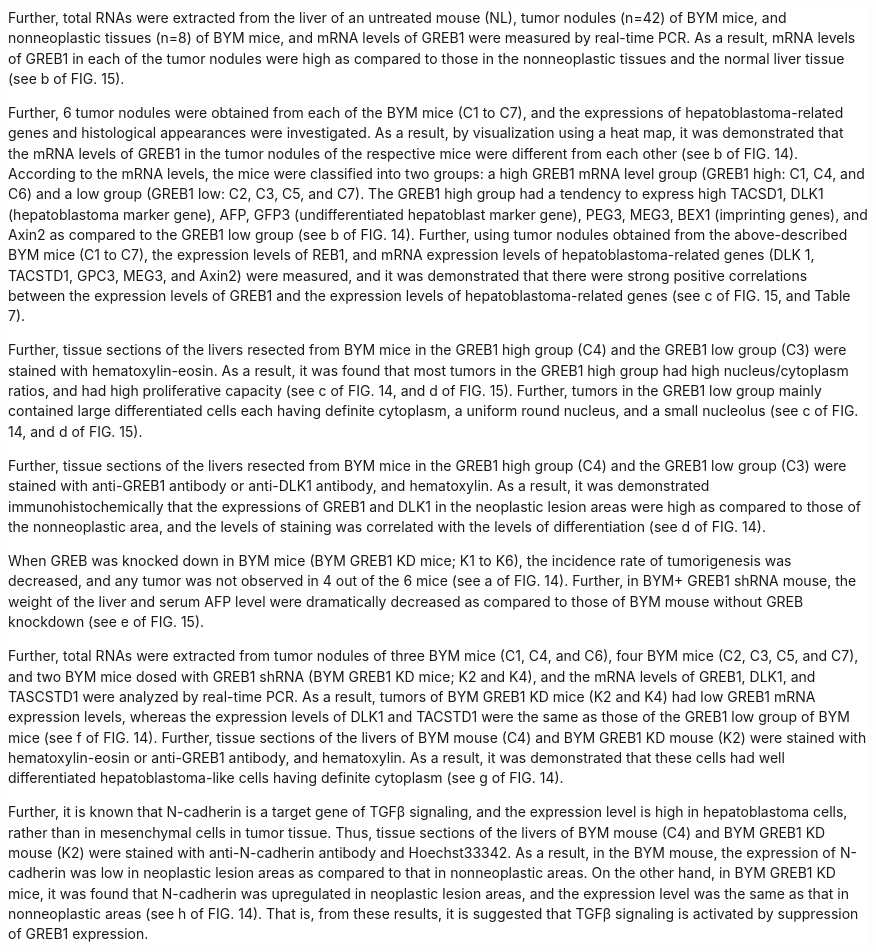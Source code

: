 Further, total RNAs were extracted from the liver of an untreated mouse (NL), tumor nodules (n=42) of BYM mice, and nonneoplastic tissues (n=8) of BYM mice, and mRNA levels of GREB1 were measured by real-time PCR. As a result, mRNA levels of GREB1 in each of the tumor nodules were high as compared to those in the nonneoplastic tissues and the normal liver tissue (see b of FIG. 15).

Further, 6 tumor nodules were obtained from each of the BYM mice (C1 to C7), and the expressions of hepatoblastoma-related genes and histological appearances were investigated. As a result, by visualization using a heat map, it was demonstrated that the mRNA levels of GREB1 in the tumor nodules of the respective mice were different from each other (see b of FIG. 14). According to the mRNA levels, the mice were classified into two groups: a high GREB1 mRNA level group (GREB1 high: C1, C4, and C6) and a low group (GREB1 low: C2, C3, C5, and C7). The GREB1 high group had a tendency to express high TACSD1, DLK1 (hepatoblastoma marker gene), AFP, GFP3 (undifferentiated hepatoblast marker gene), PEG3, MEG3, BEX1 (imprinting genes), and Axin2 as compared to the GREB1 low group (see b of FIG. 14). Further, using tumor nodules obtained from the above-described BYM mice (C1 to C7), the expression levels of REB1, and mRNA expression levels of hepatoblastoma-related genes (DLK 1, TACSTD1, GPC3, MEG3, and Axin2) were measured, and it was demonstrated that there were strong positive correlations between the expression levels of GREB1 and the expression levels of hepatoblastoma-related genes (see c of FIG. 15, and Table 7).

Further, tissue sections of the livers resected from BYM mice in the GREB1 high group (C4) and the GREB1 low group (C3) were stained with hematoxylin-eosin. As a result, it was found that most tumors in the GREB1 high group had high nucleus/cytoplasm ratios, and had high proliferative capacity (see c of FIG. 14, and d of FIG. 15). Further, tumors in the GREB1 low group mainly contained large differentiated cells each having definite cytoplasm, a uniform round nucleus, and a small nucleolus (see c of FIG. 14, and d of FIG. 15).

Further, tissue sections of the livers resected from BYM mice in the GREB1 high group (C4) and the GREB1 low group (C3) were stained with anti-GREB1 antibody or anti-DLK1 antibody, and hematoxylin. As a result, it was demonstrated immunohistochemically that the expressions of GREB1 and DLK1 in the neoplastic lesion areas were high as compared to those of the nonneoplastic area, and the levels of staining was correlated with the levels of differentiation (see d of FIG. 14).

When GREB was knocked down in BYM mice (BYM GREB1 KD mice; K1 to K6), the incidence rate of tumorigenesis was decreased, and any tumor was not observed in 4 out of the 6 mice (see a of FIG. 14). Further, in BYM+ GREB1 shRNA mouse, the weight of the liver and serum AFP level were dramatically decreased as compared to those of BYM mouse without GREB knockdown (see e of FIG. 15).

Further, total RNAs were extracted from tumor nodules of three BYM mice (C1, C4, and C6), four BYM mice (C2, C3, C5, and C7), and two BYM mice dosed with GREB1 shRNA (BYM GREB1 KD mice; K2 and K4), and the mRNA levels of GREB1, DLK1, and TASCSTD1 were analyzed by real-time PCR. As a result, tumors of BYM GREB1 KD mice (K2 and K4) had low GREB1 mRNA expression levels, whereas the expression levels of DLK1 and TACSTD1 were the same as those of the GREB1 low group of BYM mice (see f of FIG. 14). Further, tissue sections of the livers of BYM mouse (C4) and BYM GREB1 KD mouse (K2) were stained with hematoxylin-eosin or anti-GREB1 antibody, and hematoxylin. As a result, it was demonstrated that these cells had well differentiated hepatoblastoma-like cells having definite cytoplasm (see g of FIG. 14).

Further, it is known that N-cadherin is a target gene of TGFβ signaling, and the expression level is high in hepatoblastoma cells, rather than in mesenchymal cells in tumor tissue. Thus, tissue sections of the livers of BYM mouse (C4) and BYM GREB1 KD mouse (K2) were stained with anti-N-cadherin antibody and Hoechst33342. As a result, in the BYM mouse, the expression of N-cadherin was low in neoplastic lesion areas as compared to that in nonneoplastic areas. On the other hand, in BYM GREB1 KD mice, it was found that N-cadherin was upregulated in neoplastic lesion areas, and the expression level was the same as that in nonneoplastic areas (see h of FIG. 14). That is, from these results, it is suggested that TGFβ signaling is activated by suppression of GREB1 expression.
